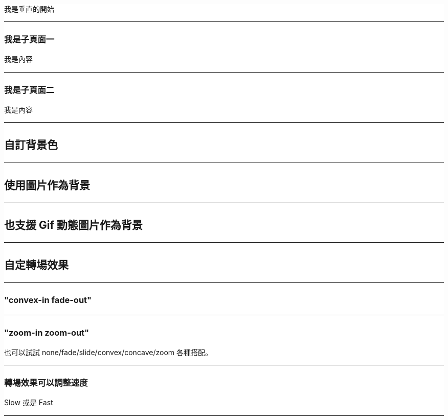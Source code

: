 我是垂直的開始

----

### 我是子頁面一

我是內容

----


### 我是子頁面二

我是內容

---


## 自訂背景色

---



## 使用圖片作為背景

---


## 也支援 Gif 動態圖片作為背景

---

## 自定轉場效果

---

### "convex-in fade-out"

---


### "zoom-in zoom-out"

也可以試試 none/fade/slide/convex/concave/zoom 各種搭配。

---


### 轉場效果可以調整速度

Slow 或是 Fast

---
